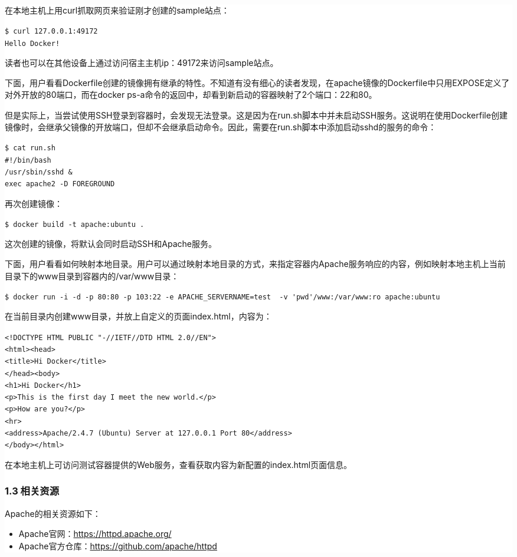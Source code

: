 在本地主机上用curl抓取网页来验证刚才创建的sample站点：

```shell
$ curl 127.0.0.1:49172
Hello Docker!
```

读者也可以在其他设备上通过访问宿主主机ip：49172来访问sample站点。

下面，用户看看Dockerfile创建的镜像拥有继承的特性。不知道有没有细心的读者发现，在apache镜像的Dockerfile中只用EXPOSE定义了对外开放的80端口，而在docker ps-a命令的返回中，却看到新启动的容器映射了2个端口：22和80。

但是实际上，当尝试使用SSH登录到容器时，会发现无法登录。这是因为在run.sh脚本中并未启动SSH服务。这说明在使用Dockerfile创建镜像时，会继承父镜像的开放端口，但却不会继承启动命令。因此，需要在run.sh脚本中添加启动sshd的服务的命令：

```shell
$ cat run.sh
#!/bin/bash
/usr/sbin/sshd &
exec apache2 -D FOREGROUND
```

再次创建镜像：

```shell
$ docker build -t apache:ubuntu .
```

这次创建的镜像，将默认会同时启动SSH和Apache服务。

下面，用户看看如何映射本地目录。用户可以通过映射本地目录的方式，来指定容器内Apache服务响应的内容，例如映射本地主机上当前目录下的www目录到容器内的/var/www目录：

```shell
$ docker run -i -d -p 80:80 -p 103:22 -e APACHE_SERVERNAME=test  -v 'pwd'/www:/var/www:ro apache:ubuntu
```

在当前目录内创建www目录，并放上自定义的页面index.html，内容为：

```shell
<!DOCTYPE HTML PUBLIC "-//IETF//DTD HTML 2.0//EN">
<html><head>
<title>Hi Docker</title>
</head><body>
<h1>Hi Docker</h1>
<p>This is the first day I meet the new world.</p>
<p>How are you?</p>
<hr>
<address>Apache/2.4.7 (Ubuntu) Server at 127.0.0.1 Port 80</address>
</body></html>
```

在本地主机上可访问测试容器提供的Web服务，查看获取内容为新配置的index.html页面信息。

### 1.3 相关资源

Apache的相关资源如下：

- Apache官网：https://httpd.apache.org/
- Apache官方仓库：https://github.com/apache/httpd
